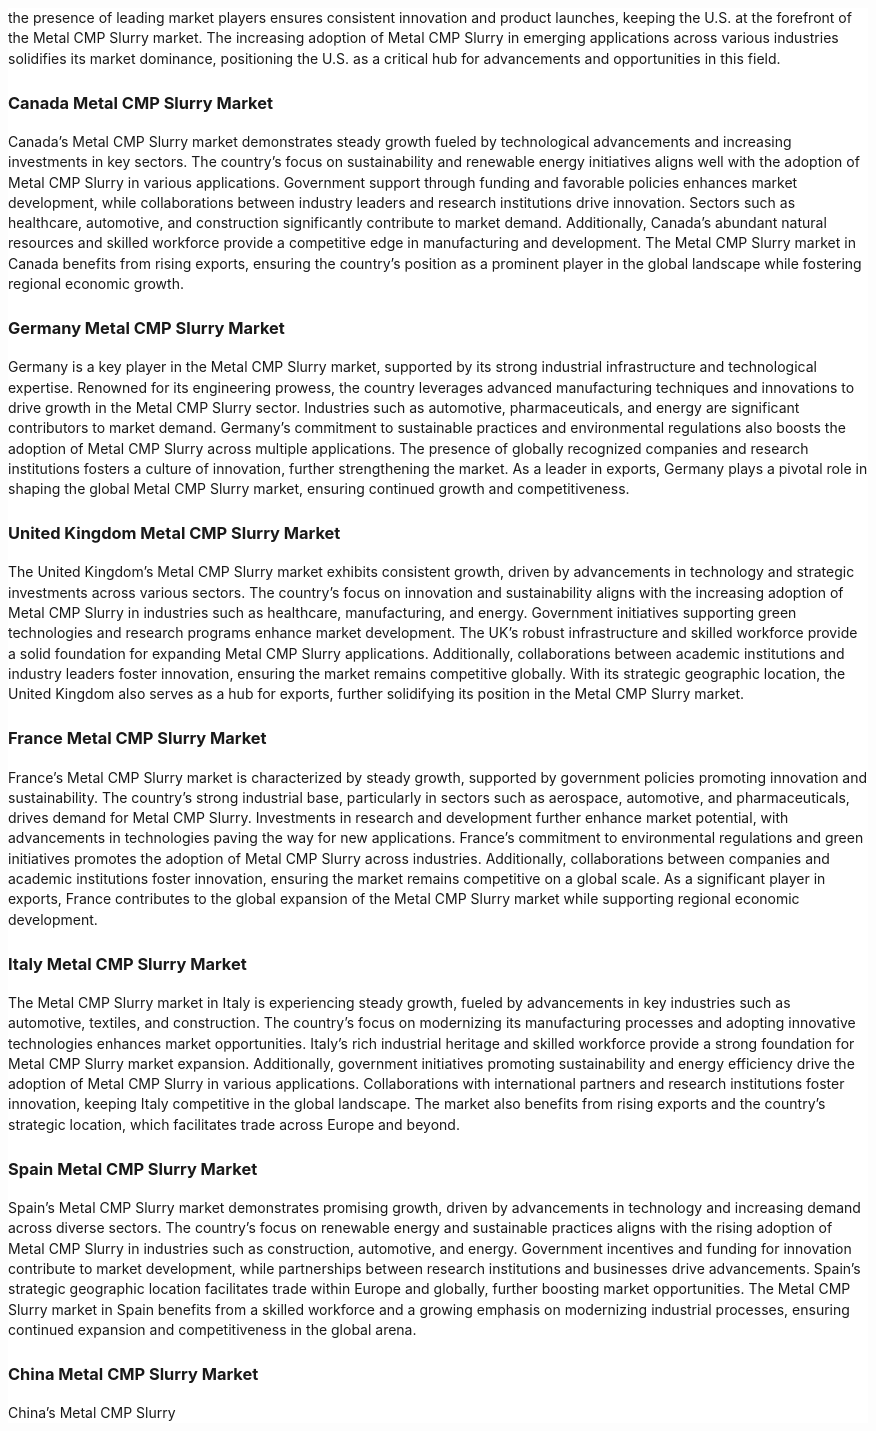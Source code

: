 the presence of leading market players ensures consistent innovation and product launches, keeping the U.S. at the forefront of the Metal CMP Slurry market. The increasing adoption of Metal CMP Slurry in emerging applications across various industries solidifies its market dominance, positioning the U.S. as a critical hub for advancements and opportunities in this field.</p><h3>Canada Metal CMP Slurry Market</h3><p>Canada&rsquo;s Metal CMP Slurry market demonstrates steady growth fueled by technological advancements and increasing investments in key sectors. The country&rsquo;s focus on sustainability and renewable energy initiatives aligns well with the adoption of Metal CMP Slurry in various applications. Government support through funding and favorable policies enhances market development, while collaborations between industry leaders and research institutions drive innovation. Sectors such as healthcare, automotive, and construction significantly contribute to market demand. Additionally, Canada&rsquo;s abundant natural resources and skilled workforce provide a competitive edge in manufacturing and development. The Metal CMP Slurry market in Canada benefits from rising exports, ensuring the country&rsquo;s position as a prominent player in the global landscape while fostering regional economic growth.</p><h3>Germany Metal CMP Slurry Market</h3><p>Germany is a key player in the Metal CMP Slurry market, supported by its strong industrial infrastructure and technological expertise. Renowned for its engineering prowess, the country leverages advanced manufacturing techniques and innovations to drive growth in the Metal CMP Slurry sector. Industries such as automotive, pharmaceuticals, and energy are significant contributors to market demand. Germany&rsquo;s commitment to sustainable practices and environmental regulations also boosts the adoption of Metal CMP Slurry across multiple applications. The presence of globally recognized companies and research institutions fosters a culture of innovation, further strengthening the market. As a leader in exports, Germany plays a pivotal role in shaping the global Metal CMP Slurry market, ensuring continued growth and competitiveness.</p><h3>United Kingdom Metal CMP Slurry Market</h3><p>The United Kingdom&rsquo;s Metal CMP Slurry market exhibits consistent growth, driven by advancements in technology and strategic investments across various sectors. The country&rsquo;s focus on innovation and sustainability aligns with the increasing adoption of Metal CMP Slurry in industries such as healthcare, manufacturing, and energy. Government initiatives supporting green technologies and research programs enhance market development. The UK&rsquo;s robust infrastructure and skilled workforce provide a solid foundation for expanding Metal CMP Slurry applications. Additionally, collaborations between academic institutions and industry leaders foster innovation, ensuring the market remains competitive globally. With its strategic geographic location, the United Kingdom also serves as a hub for exports, further solidifying its position in the Metal CMP Slurry market.</p><h3>France Metal CMP Slurry Market</h3><p>France&rsquo;s Metal CMP Slurry market is characterized by steady growth, supported by government policies promoting innovation and sustainability. The country&rsquo;s strong industrial base, particularly in sectors such as aerospace, automotive, and pharmaceuticals, drives demand for Metal CMP Slurry. Investments in research and development further enhance market potential, with advancements in technologies paving the way for new applications. France&rsquo;s commitment to environmental regulations and green initiatives promotes the adoption of Metal CMP Slurry across industries. Additionally, collaborations between companies and academic institutions foster innovation, ensuring the market remains competitive on a global scale. As a significant player in exports, France contributes to the global expansion of the Metal CMP Slurry market while supporting regional economic development.</p><h3>Italy Metal CMP Slurry Market</h3><p>The Metal CMP Slurry market in Italy is experiencing steady growth, fueled by advancements in key industries such as automotive, textiles, and construction. The country&rsquo;s focus on modernizing its manufacturing processes and adopting innovative technologies enhances market opportunities. Italy&rsquo;s rich industrial heritage and skilled workforce provide a strong foundation for Metal CMP Slurry market expansion. Additionally, government initiatives promoting sustainability and energy efficiency drive the adoption of Metal CMP Slurry in various applications. Collaborations with international partners and research institutions foster innovation, keeping Italy competitive in the global landscape. The market also benefits from rising exports and the country&rsquo;s strategic location, which facilitates trade across Europe and beyond.</p><h3>Spain Metal CMP Slurry Market</h3><p>Spain&rsquo;s Metal CMP Slurry market demonstrates promising growth, driven by advancements in technology and increasing demand across diverse sectors. The country&rsquo;s focus on renewable energy and sustainable practices aligns with the rising adoption of Metal CMP Slurry in industries such as construction, automotive, and energy. Government incentives and funding for innovation contribute to market development, while partnerships between research institutions and businesses drive advancements. Spain&rsquo;s strategic geographic location facilitates trade within Europe and globally, further boosting market opportunities. The Metal CMP Slurry market in Spain benefits from a skilled workforce and a growing emphasis on modernizing industrial processes, ensuring continued expansion and competitiveness in the global arena.</p><h3>China Metal CMP Slurry Market</h3><p>China&rsquo;s Metal CMP Slurry